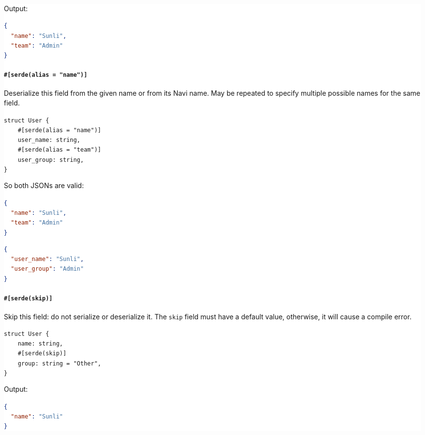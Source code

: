 Output:

```json
{
  "name": "Sunli",
  "team": "Admin"
}
```

#### `#[serde(alias = "name")]`

Deserialize this field from the given name or from its Navi name. May be repeated to specify multiple possible names for the same field.

```nv, ignore
struct User {
    #[serde(alias = "name")]
    user_name: string,
    #[serde(alias = "team")]
    user_group: string,
}
```

So both JSONs are valid:

```json
{
  "name": "Sunli",
  "team": "Admin"
}
```

```json
{
  "user_name": "Sunli",
  "user_group": "Admin"
}
```

#### `#[serde(skip)]`

Skip this field: do not serialize or deserialize it. The `skip` field must have a default value, otherwise, it will cause a compile error.

```nv, ignore
struct User {
    name: string,
    #[serde(skip)]
    group: string = "Other",
}
```

Output:

```json
{
  "name": "Sunli"
}
```


[Primitive Types]: #primitive-types
[Use]: #use
[Intergers]: #int
[int]: #int
[string]: #string
[Floats]: #float
[float]: #float
[char]: #chars
[optional]: #optional
[bool]: #bool
[String interpolation]: #string-interpolation
[identifier]: #identifier
[identifiers]: #identifier
[values]: #value
[value]: #value
[block]: #block
[expression]: #expression
[Positional Arguments arguments]: #positional-arguments
[Keyword Arguments]: #keyword-arguments
[Kw Argument]: #keyword-arguments
[Arbitrary Arguments]: #arbitrary-arguments
[while]: #while
[loop]: #loop
[for]: #for
[switch]: #switch
[if]: #if
[channel]: #channel
[spawn]: #spawn
[unwrap || default]: #unwrap-or-default
[Unwrap or Default]: #unwrap-or-default
[Concurrency is NOT Parallelism]: https://ics.uci.edu/~rickl/courses/ics-h197/2014-fq-h197/talk-Wu-Concurrency-is-NOT-parallelism.pdf
[Error]: #error
[Type Alias]: #type-alias
[Defer]: #defer